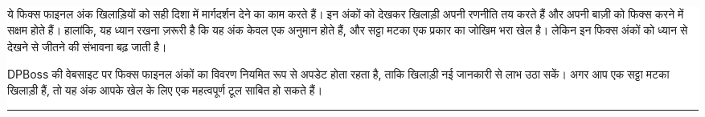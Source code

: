 ये फिक्स फाइनल अंक खिलाड़ियों को सही दिशा में मार्गदर्शन देने का काम करते हैं। इन अंकों को देखकर खिलाड़ी अपनी रणनीति तय करते हैं और अपनी बाज़ी को फिक्स करने में सक्षम होते हैं। हालांकि, यह ध्यान रखना ज़रूरी है कि यह अंक केवल एक अनुमान होते हैं, और सट्टा मटका एक प्रकार का जोखिम भरा खेल है। लेकिन इन फिक्स अंकों को ध्यान से देखने से जीतने की संभावना बढ़ जाती है।

DPBoss की वेबसाइट पर फिक्स फाइनल अंकों का विवरण नियमित रूप से अपडेट होता रहता है, ताकि खिलाड़ी नई जानकारी से लाभ उठा सकें। अगर आप एक सट्टा मटका खिलाड़ी हैं, तो यह अंक आपके खेल के लिए एक महत्वपूर्ण टूल साबित हो सकते हैं।

---

